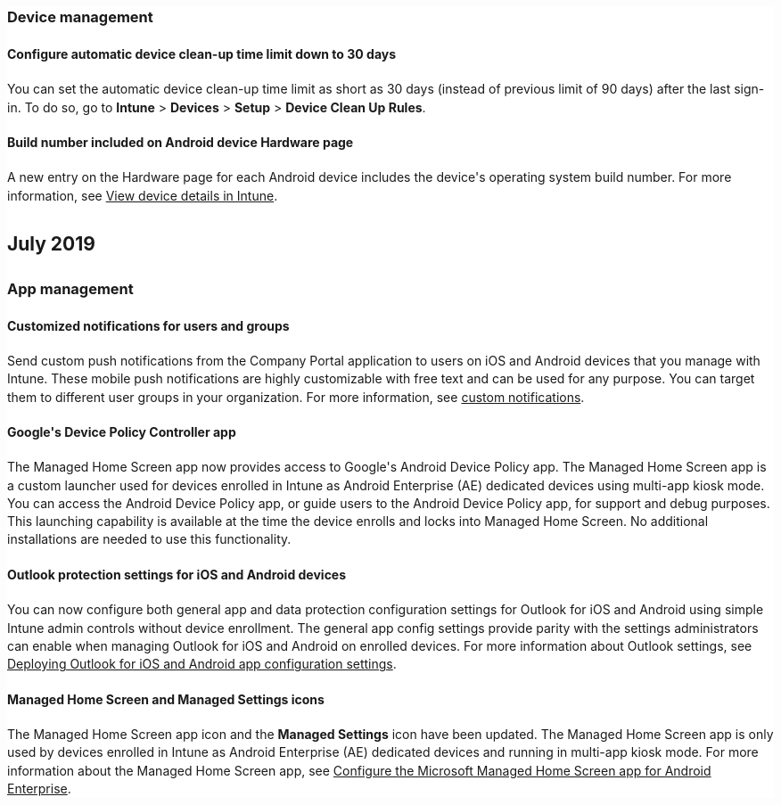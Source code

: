 
### Device management

#### Configure automatic device clean-up time limit down to 30 days
You can set the automatic device clean-up time limit as short as 30 days (instead of previous limit of 90 days) after the last sign-in. To do so, go to **Intune** > **Devices** > **Setup** > **Device Clean Up Rules**.

#### Build number included on Android device Hardware page
A new entry on the Hardware page for each Android device includes the device's operating system build number. For more information, see [View device details in Intune](../intune/remote-actions/device-inventory.md).


## July 2019


### App management

#### Customized notifications for users and groups
Send custom push notifications from the Company Portal application to users on iOS and Android devices that you manage with Intune. These mobile push notifications are highly customizable with free text and can be used for any purpose. You can target them to different user groups in your organization. For more information, see [custom notifications](../intune/remote-actions/custom-notifications.md).

#### Google's Device Policy Controller app
The Managed Home Screen app now provides access to Google's Android Device Policy app. The Managed Home Screen app is a custom launcher used for devices enrolled in Intune as Android Enterprise (AE) dedicated devices using multi-app kiosk mode. You can access the Android Device Policy app, or guide users to the Android Device Policy app, for support and debug purposes. This launching capability is available at the time the device enrolls and locks into Managed Home Screen. No additional installations are needed to use this functionality.

#### Outlook protection settings for iOS and Android devices
You can now configure both general app and data protection configuration settings for Outlook for iOS and Android using simple Intune admin controls without device enrollment. The general app config settings provide parity with the settings administrators can enable when managing Outlook for iOS and Android on enrolled devices. For more information about Outlook settings, see [Deploying Outlook for iOS and Android app configuration settings](https://docs.microsoft.com/exchange/clients-and-mobile-in-exchange-online/outlook-for-ios-and-android/outlook-for-ios-and-android-configuration-with-microsoft-intune).


#### Managed Home Screen and Managed Settings icons
The Managed Home Screen app icon and the **Managed Settings** icon have been updated. The Managed Home Screen app is only used by devices enrolled in Intune as Android Enterprise (AE) dedicated devices and running in multi-app kiosk mode. For more information about the Managed Home Screen app, see [Configure the Microsoft Managed Home Screen app for Android Enterprise](../intune/apps/app-configuration-managed-home-screen-app.md).
